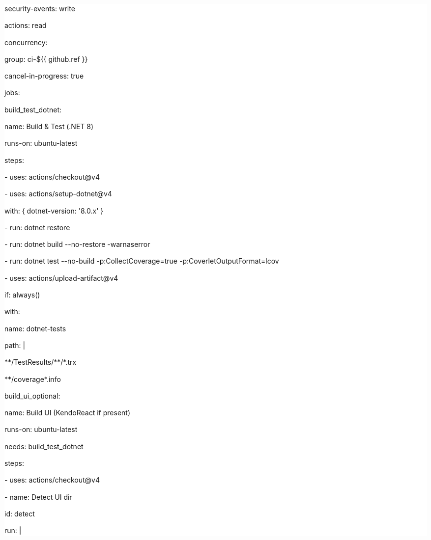 security-events: write

actions: read

concurrency:

group: ci-\${{ github.ref }}

cancel-in-progress: true

jobs:

build_test_dotnet:

name: Build & Test (.NET 8)

runs-on: ubuntu-latest

steps:

\- uses: actions/checkout@v4

\- uses: actions/setup-dotnet@v4

with: { dotnet-version: '8.0.x' }

\- run: dotnet restore

\- run: dotnet build --no-restore -warnaserror

\- run: dotnet test --no-build -p:CollectCoverage=true
-p:CoverletOutputFormat=lcov

\- uses: actions/upload-artifact@v4

if: always()

with:

name: dotnet-tests

path: \|

\*\*/TestResults/\*\*/\*.trx

\*\*/coverage\*.info

build_ui_optional:

name: Build UI (KendoReact if present)

runs-on: ubuntu-latest

needs: build_test_dotnet

steps:

\- uses: actions/checkout@v4

\- name: Detect UI dir

id: detect

run: \|
